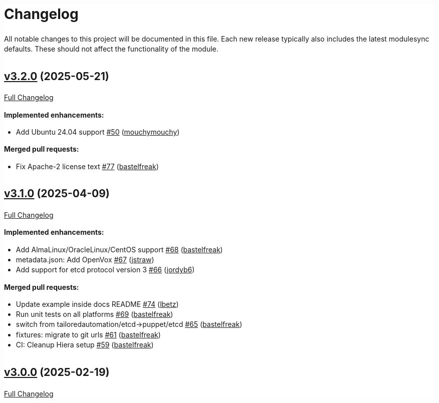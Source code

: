 # Changelog

All notable changes to this project will be documented in this file.
Each new release typically also includes the latest modulesync defaults.
These should not affect the functionality of the module.

## [v3.2.0](https://github.com/voxpupuli/puppet-patroni/tree/v3.2.0) (2025-05-21)

[Full Changelog](https://github.com/voxpupuli/puppet-patroni/compare/v3.1.0...v3.2.0)

**Implemented enhancements:**

- Add Ubuntu 24.04 support [\#50](https://github.com/voxpupuli/puppet-patroni/pull/50) ([mouchymouchy](https://github.com/mouchymouchy))

**Merged pull requests:**

- Fix Apache-2 license text [\#77](https://github.com/voxpupuli/puppet-patroni/pull/77) ([bastelfreak](https://github.com/bastelfreak))

## [v3.1.0](https://github.com/voxpupuli/puppet-patroni/tree/v3.1.0) (2025-04-09)

[Full Changelog](https://github.com/voxpupuli/puppet-patroni/compare/v3.0.0...v3.1.0)

**Implemented enhancements:**

- Add AlmaLinux/OracleLinux/CentOS support [\#68](https://github.com/voxpupuli/puppet-patroni/pull/68) ([bastelfreak](https://github.com/bastelfreak))
- metadata.json: Add OpenVox [\#67](https://github.com/voxpupuli/puppet-patroni/pull/67) ([jstraw](https://github.com/jstraw))
- Add support for etcd protocol version 3 [\#66](https://github.com/voxpupuli/puppet-patroni/pull/66) ([jordyb6](https://github.com/jordyb6))

**Merged pull requests:**

- Update example inside docs README [\#74](https://github.com/voxpupuli/puppet-patroni/pull/74) ([lbetz](https://github.com/lbetz))
- Run unit tests on all platforms [\#69](https://github.com/voxpupuli/puppet-patroni/pull/69) ([bastelfreak](https://github.com/bastelfreak))
- switch from tailoredautomation/etcd-\>puppet/etcd [\#65](https://github.com/voxpupuli/puppet-patroni/pull/65) ([bastelfreak](https://github.com/bastelfreak))
- fixtures: migrate to git urls [\#61](https://github.com/voxpupuli/puppet-patroni/pull/61) ([bastelfreak](https://github.com/bastelfreak))
- CI: Cleanup Hiera setup [\#59](https://github.com/voxpupuli/puppet-patroni/pull/59) ([bastelfreak](https://github.com/bastelfreak))

## [v3.0.0](https://github.com/voxpupuli/puppet-patroni/tree/v3.0.0) (2025-02-19)

[Full Changelog](https://github.com/tailored-automation/puppet-module-patroni/compare/v2.1.0...v3.0.0)

